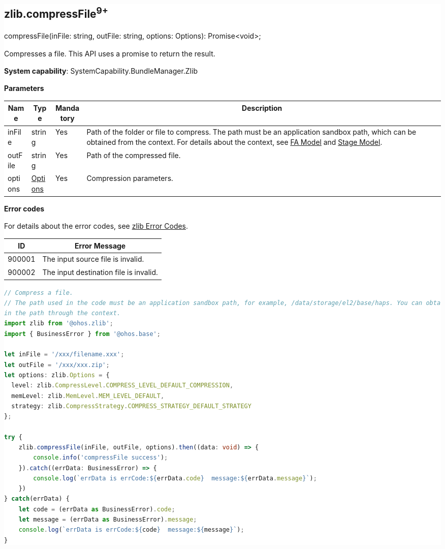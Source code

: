 ## zlib.compressFile<sup>9+</sup>

compressFile(inFile: string, outFile: string, options: Options): Promise\<void>;

Compresses a file. This API uses a promise to return the result.

**System capability**: SystemCapability.BundleManager.Zlib

**Parameters**

| Name | Type               | Mandatory| Description                                                        |
| ------- | ------------------- | ---- | ------------------------------------------------------------ |
| inFile  | string              | Yes  | Path of the folder or file to compress. The path must be an application sandbox path, which can be obtained from the context. For details about the context, see [FA Model](js-apis-inner-app-context.md) and [Stage Model](js-apis-inner-application-context.md).|
| outFile | string              | Yes  | Path of the compressed file.                                          |
| options | [Options](#options) | Yes  | Compression parameters.                                              |

**Error codes**

For details about the error codes, see [zlib Error Codes](../errorcodes/errorcode-zlib.md).

| ID| Error Message                              |
| -------- | ------------------------------------- |
| 900001   | The input source file is invalid.      |
| 900002   | The input destination file is invalid. |

```typescript
// Compress a file.
// The path used in the code must be an application sandbox path, for example, /data/storage/el2/base/haps. You can obtain the path through the context.
import zlib from '@ohos.zlib';
import { BusinessError } from '@ohos.base';

let inFile = '/xxx/filename.xxx';
let outFile = '/xxx/xxx.zip';
let options: zlib.Options = {
  level: zlib.CompressLevel.COMPRESS_LEVEL_DEFAULT_COMPRESSION,
  memLevel: zlib.MemLevel.MEM_LEVEL_DEFAULT,
  strategy: zlib.CompressStrategy.COMPRESS_STRATEGY_DEFAULT_STRATEGY
};

try {
    zlib.compressFile(inFile, outFile, options).then((data: void) => {
        console.info('compressFile success');
    }).catch((errData: BusinessError) => {
        console.log(`errData is errCode:${errData.code}  message:${errData.message}`);
    })
} catch(errData) {
    let code = (errData as BusinessError).code;
    let message = (errData as BusinessError).message;
    console.log(`errData is errCode:${code}  message:${message}`);
}
```
